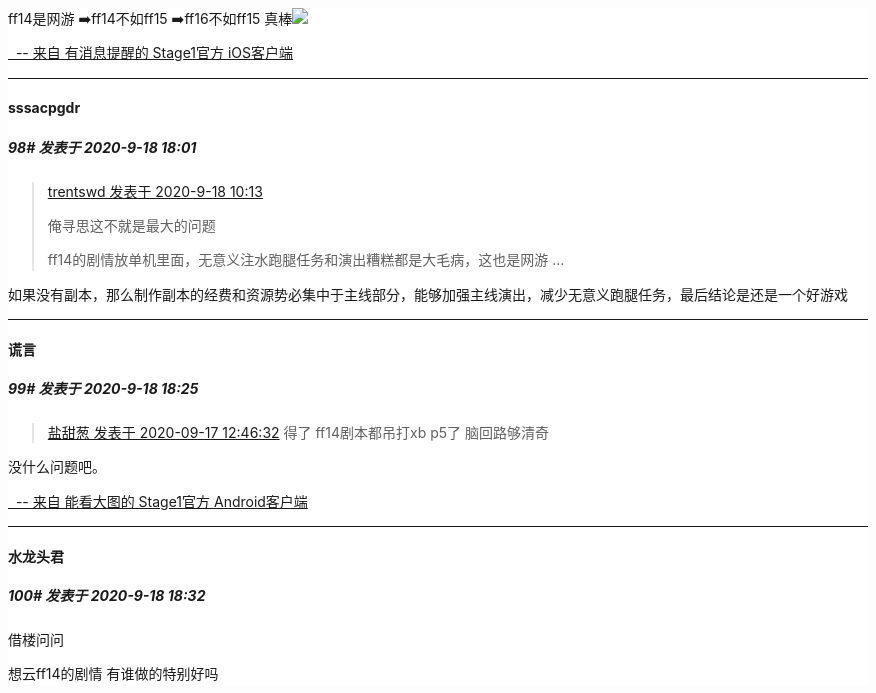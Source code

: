 


ff14是网游
➡️ff14不如ff15
➡️ff16不如ff15
真棒<img src="https://static.saraba1st.com/image/smiley/face2017/037.png" referrerpolicy="no-referrer">

[  -- 来自 有消息提醒的 Stage1官方 iOS客户端](https://itunes.apple.com/fi/app/saraba1st/id1221237470?mt=8)







-----

####  sssacpgdr  
##### 98#       发表于 2020-9-18 18:01



<blockquote><a href="httphttps://bbs.saraba1st.com/2b/forum.php?mod=redirect&amp;goto=findpost&amp;pid=48774573&amp;ptid=1960313" target="_blank">trentswd 发表于 2020-9-18 10:13</a>

俺寻思这不就是最大的问题

ff14的剧情放单机里面，无意义注水跑腿任务和演出糟糕都是大毛病，这也是网游 ...</blockquote>
如果没有副本，那么制作副本的经费和资源势必集中于主线部分，能够加强主线演出，减少无意义跑腿任务，最后结论是还是一个好游戏







-----

####  谎言  
##### 99#       发表于 2020-9-18 18:25



<blockquote><a href="httphttps://bbs.saraba1st.com/2b/forum.php?mod=redirect&amp;goto=findpost&amp;pid=48764164&amp;ptid=1960313" target="_blank">盐甜葱 发表于 2020-09-17 12:46:32</a>
得了 ff14剧本都吊打xb p5了 脑回路够清奇</blockquote>没什么问题吧。

[  -- 来自 能看大图的 Stage1官方 Android客户端](https://www.coolapk.com/apk/140634)







-----

####  水龙头君  
##### 100#       发表于 2020-9-18 18:32




借楼问问

想云ff14的剧情 有谁做的特别好吗
